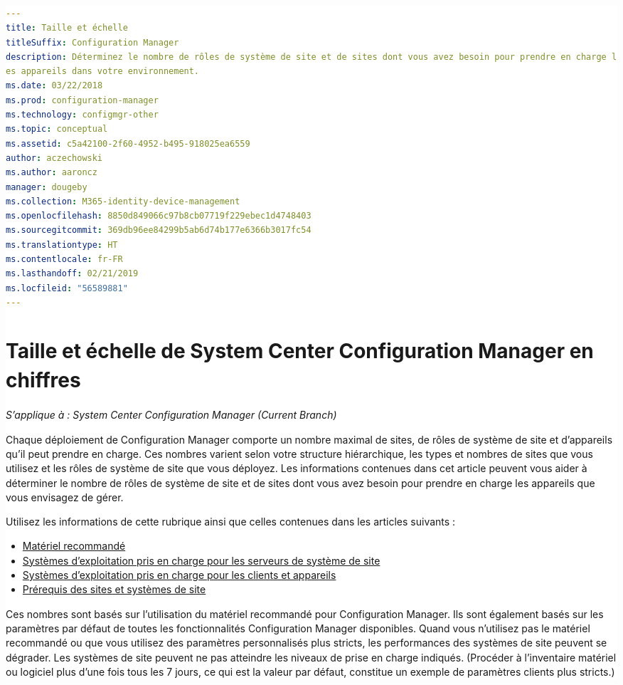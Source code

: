 ```yaml
---
title: Taille et échelle
titleSuffix: Configuration Manager
description: Déterminez le nombre de rôles de système de site et de sites dont vous avez besoin pour prendre en charge les appareils dans votre environnement.
ms.date: 03/22/2018
ms.prod: configuration-manager
ms.technology: configmgr-other
ms.topic: conceptual
ms.assetid: c5a42100-2f60-4952-b495-918025ea6559
author: aczechowski
ms.author: aaroncz
manager: dougeby
ms.collection: M365-identity-device-management
ms.openlocfilehash: 8850d849066c97b8cb07719f229ebec1d4748403
ms.sourcegitcommit: 369db96ee84299b5ab6d74b177e6366b3017fc54
ms.translationtype: HT
ms.contentlocale: fr-FR
ms.lasthandoff: 02/21/2019
ms.locfileid: "56589881"
---
```

# <a name="size-and-scale-numbers-for-system-center-configuration-manager"></a>Taille et échelle de System Center Configuration Manager en chiffres

*S’applique à : System Center Configuration Manager (Current Branch)*



Chaque déploiement de Configuration Manager comporte un nombre maximal de sites, de rôles de système de site et d’appareils qu’il peut prendre en charge. Ces nombres varient selon votre structure hiérarchique, les types et nombres de sites que vous utilisez et les rôles de système de site que vous déployez. Les informations contenues dans cet article peuvent vous aider à déterminer le nombre de rôles de système de site et de sites dont vous avez besoin pour prendre en charge les appareils que vous envisagez de gérer.

Utilisez les informations de cette rubrique ainsi que celles contenues dans les articles suivants :
-   [Matériel recommandé](../../../core/plan-design/configs/recommended-hardware.md)
-   [Systèmes d’exploitation pris en charge pour les serveurs de système de site](../../../core/plan-design/configs/supported-operating-systems-for-site-system-servers.md)  
-   [Systèmes d’exploitation pris en charge pour les clients et appareils](../../../core/plan-design/configs/supported-operating-systems-for-clients-and-devices.md)
-   [Prérequis des sites et systèmes de site](../../../core/plan-design/configs/site-and-site-system-prerequisites.md)


Ces nombres sont basés sur l’utilisation du matériel recommandé pour Configuration Manager. Ils sont également basés sur les paramètres par défaut de toutes les fonctionnalités Configuration Manager disponibles. Quand vous n’utilisez pas le matériel recommandé ou que vous utilisez des paramètres personnalisés plus stricts, les performances des systèmes de site peuvent se dégrader. Les systèmes de site peuvent ne pas atteindre les niveaux de prise en charge indiqués. (Procéder à l’inventaire matériel ou logiciel plus d’une fois tous les 7 jours, ce qui est la valeur par défaut, constitue un exemple de paramètres clients plus stricts.)
